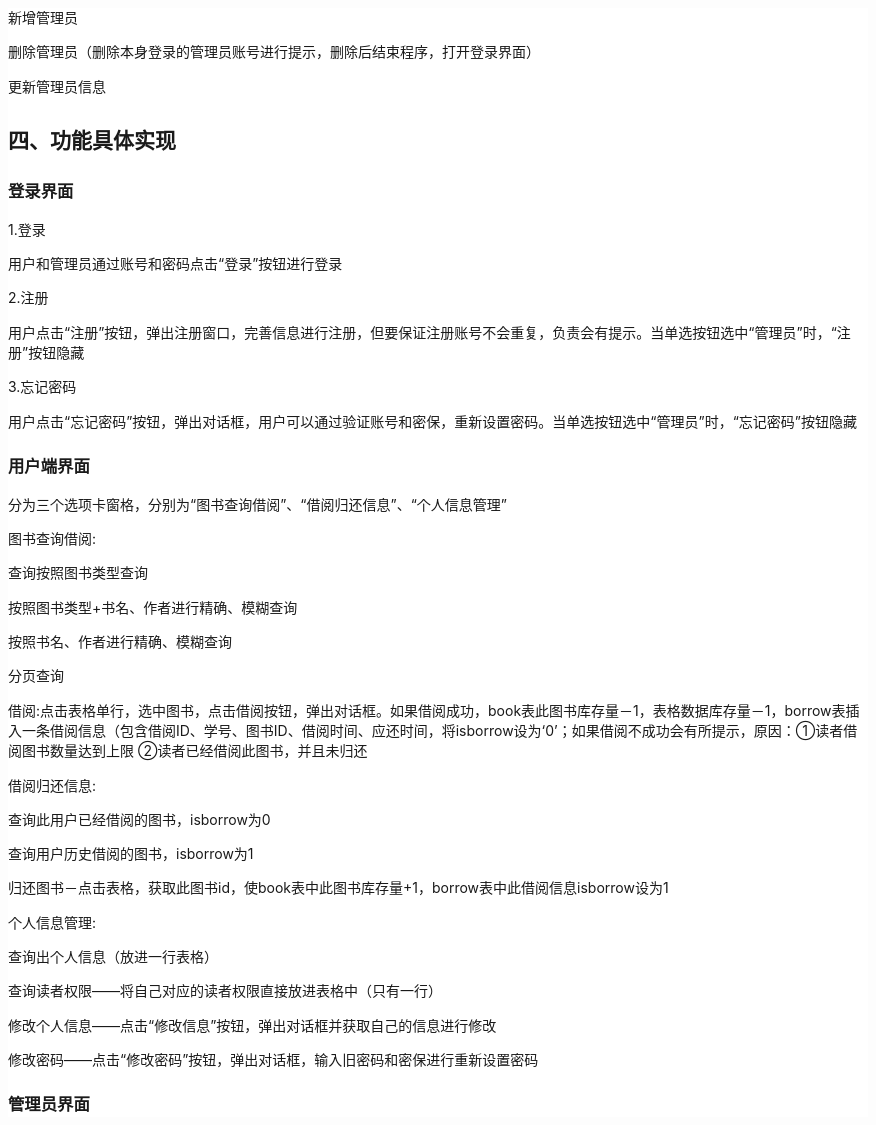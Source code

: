 新增管理员

删除管理员（删除本身登录的管理员账号进行提示，删除后结束程序，打开登录界面）

更新管理员信息

 

## **四、功能具体实现**

### **登录界面**

1.登录

用户和管理员通过账号和密码点击“登录”按钮进行登录

2.注册

用户点击“注册”按钮，弹出注册窗口，完善信息进行注册，但要保证注册账号不会重复，负责会有提示。当单选按钮选中“管理员”时，“注册”按钮隐藏

3.忘记密码

用户点击“忘记密码”按钮，弹出对话框，用户可以通过验证账号和密保，重新设置密码。当单选按钮选中“管理员”时，“忘记密码”按钮隐藏

 

### **用户端界面**

分为三个选项卡窗格，分别为“图书查询借阅”、“借阅归还信息”、“个人信息管理”

图书查询借阅:

查询按照图书类型查询

按照图书类型+书名、作者进行精确、模糊查询

按照书名、作者进行精确、模糊查询

分页查询

借阅:点击表格单行，选中图书，点击借阅按钮，弹出对话框。如果借阅成功，book表此图书库存量－1，表格数据库存量－1，borrow表插入一条借阅信息（包含借阅ID、学号、图书ID、借阅时间、应还时间，将isborrow设为‘0’；如果借阅不成功会有所提示，原因：①读者借阅图书数量达到上限 ②读者已经借阅此图书，并且未归还

借阅归还信息:

查询此用户已经借阅的图书，isborrow为0

查询用户历史借阅的图书，isborrow为1

归还图书－点击表格，获取此图书id，使book表中此图书库存量+1，borrow表中此借阅信息isborrow设为1

个人信息管理:

查询出个人信息（放进一行表格）

查询读者权限——将自己对应的读者权限直接放进表格中（只有一行）

修改个人信息——点击“修改信息”按钮，弹出对话框并获取自己的信息进行修改

修改密码——点击“修改密码”按钮，弹出对话框，输入旧密码和密保进行重新设置密码

 

### **管理员界面**
